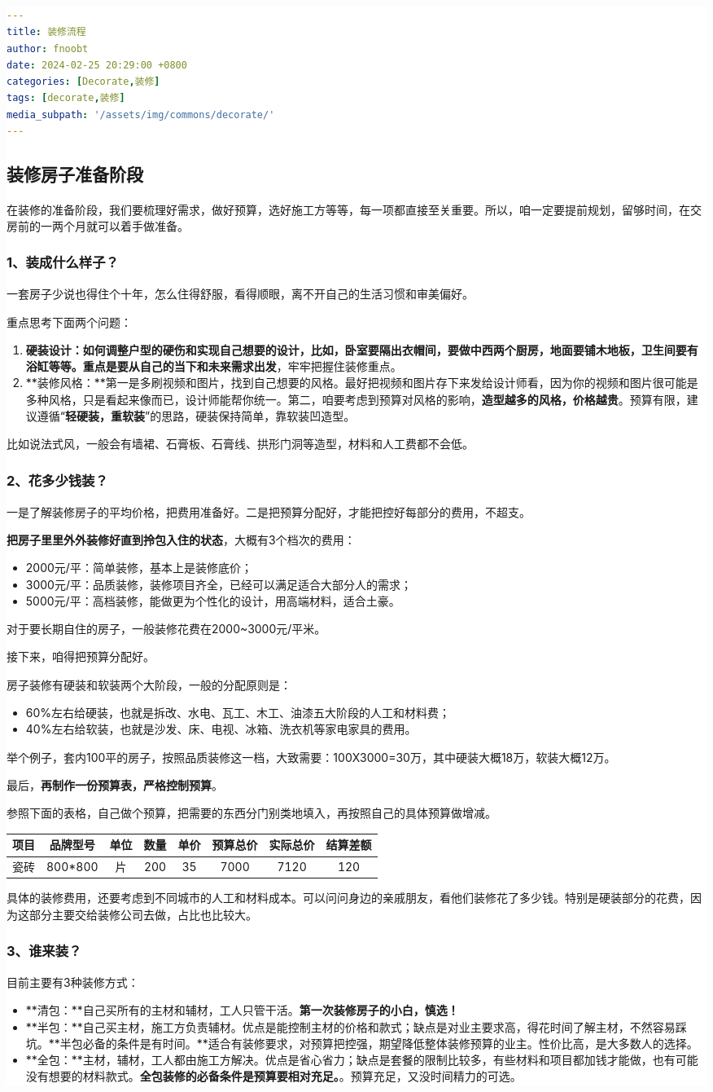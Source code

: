 ```yaml
---
title: 装修流程
author: fnoobt
date: 2024-02-25 20:29:00 +0800
categories: [Decorate,装修]
tags: [decorate,装修]
media_subpath: '/assets/img/commons/decorate/'
---
```


## 装修房子准备阶段
在装修的准备阶段，我们要梳理好需求，做好预算，选好施工方等等，每一项都直接至关重要。所以，咱一定要提前规划，留够时间，在交房前的一两个月就可以着手做准备。

### 1、装成什么样子？
一套房子少说也得住个十年，怎么住得舒服，看得顺眼，离不开自己的生活习惯和审美偏好。

重点思考下面两个问题：
1. **硬装设计：**如何调整户型的硬伤和实现自己想要的设计，比如，卧室要隔出衣帽间，要做中西两个厨房，地面要铺木地板，卫生间要有浴缸等等。重点是**要从自己的当下和未来需求出发**，牢牢把握住装修重点。
2. **装修风格：**第一是多刷视频和图片，找到自己想要的风格。最好把视频和图片存下来发给设计师看，因为你的视频和图片很可能是多种风格，只是看起来像而已，设计师能帮你统一。第二，咱要考虑到预算对风格的影响，**造型越多的风格，价格越贵**。预算有限，建议遵循“**轻硬装，重软装**”的思路，硬装保持简单，靠软装凹造型。

比如说法式风，一般会有墙裙、石膏板、石膏线、拱形门洞等造型，材料和人工费都不会低。

### 2、花多少钱装？
一是了解装修房子的平均价格，把费用准备好。二是把预算分配好，才能把控好每部分的费用，不超支。

**把房子里里外外装修好直到拎包入住的状态**，大概有3个档次的费用：

- 2000元/平：简单装修，基本上是装修底价；
- 3000元/平：品质装修，装修项目齐全，已经可以满足适合大部分人的需求；
- 5000元/平：高档装修，能做更为个性化的设计，用高端材料，适合土豪。

对于要长期自住的房子，一般装修花费在2000~3000元/平米。

接下来，咱得把预算分配好。

房子装修有硬装和软装两个大阶段，一般的分配原则是：
- 60%左右给硬装，也就是拆改、水电、瓦工、木工、油漆五大阶段的人工和材料费；
- 40%左右给软装，也就是沙发、床、电视、冰箱、洗衣机等家电家具的费用。

举个例子，套内100平的房子，按照品质装修这一档，大致需要：100X3000=30万，其中硬装大概18万，软装大概12万。

最后，**再制作一份预算表，严格控制预算**。

参照下面的表格，自己做个预算，把需要的东西分门别类地填入，再按照自己的具体预算做增减。

| 项目  | 品牌型号 | 单位  | 数量  | 单价  | 预算总价 | 实际总价 | 结算差额 |
| :---: | :------: | :---: | :---: | :---: | :------: | :------: | :------: |
| 瓷砖  | 800*800  |  片   |  200  |  35   |   7000   |   7120   |   120    |

具体的装修费用，还要考虑到不同城市的人工和材料成本。可以问问身边的亲戚朋友，看他们装修花了多少钱。特别是硬装部分的花费，因为这部分主要交给装修公司去做，占比也比较大。

### 3、谁来装？
目前主要有3种装修方式：
- **清包：**自己买所有的主材和辅材，工人只管干活。**第一次装修房子的小白，慎选！**
- **半包：**自己买主材，施工方负责辅材。优点是能控制主材的价格和款式；缺点是对业主要求高，得花时间了解主材，不然容易踩坑。**半包必备的条件是有时间。**适合有装修要求，对预算把控强，期望降低整体装修预算的业主。性价比高，是大多数人的选择。
- **全包：**主材，辅材，工人都由施工方解决。优点是省心省力；缺点是套餐的限制比较多，有些材料和项目都加钱才能做，也有可能没有想要的材料款式。**全包装修的必备条件是预算要相对充足。**。预算充足，又没时间精力的可选。
